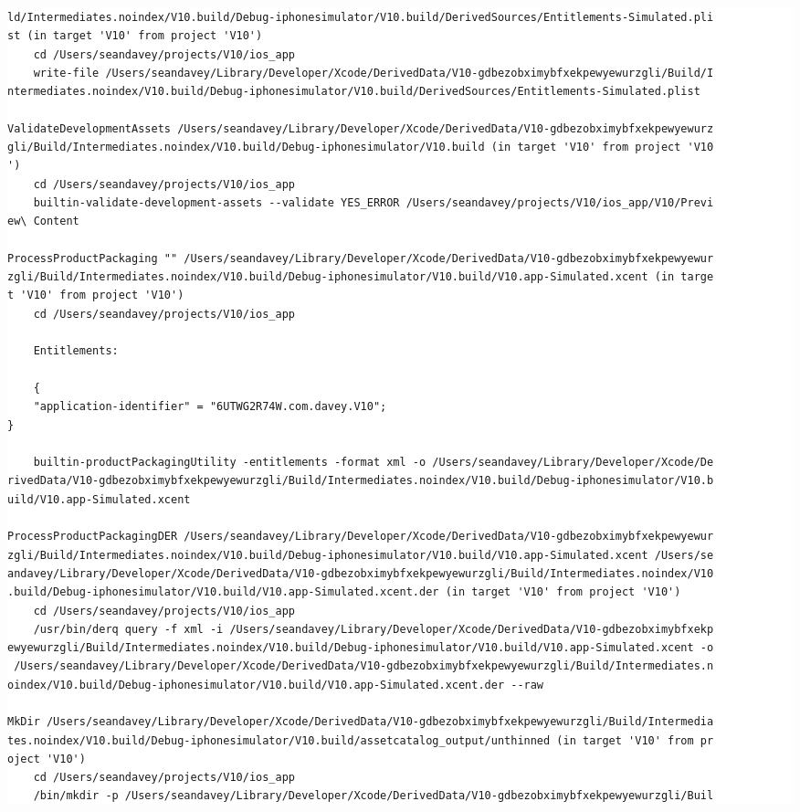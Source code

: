 ```
ld/Intermediates.noindex/V10.build/Debug-iphonesimulator/V10.build/DerivedSources/Entitlements-Simulated.pli
st (in target 'V10' from project 'V10')
    cd /Users/seandavey/projects/V10/ios_app
    write-file /Users/seandavey/Library/Developer/Xcode/DerivedData/V10-gdbezobximybfxekpewyewurzgli/Build/I
ntermediates.noindex/V10.build/Debug-iphonesimulator/V10.build/DerivedSources/Entitlements-Simulated.plist

ValidateDevelopmentAssets /Users/seandavey/Library/Developer/Xcode/DerivedData/V10-gdbezobximybfxekpewyewurz
gli/Build/Intermediates.noindex/V10.build/Debug-iphonesimulator/V10.build (in target 'V10' from project 'V10
')
    cd /Users/seandavey/projects/V10/ios_app
    builtin-validate-development-assets --validate YES_ERROR /Users/seandavey/projects/V10/ios_app/V10/Previ
ew\ Content

ProcessProductPackaging "" /Users/seandavey/Library/Developer/Xcode/DerivedData/V10-gdbezobximybfxekpewyewur
zgli/Build/Intermediates.noindex/V10.build/Debug-iphonesimulator/V10.build/V10.app-Simulated.xcent (in targe
t 'V10' from project 'V10')
    cd /Users/seandavey/projects/V10/ios_app
    
    Entitlements:
    
    {
    "application-identifier" = "6UTWG2R74W.com.davey.V10";
}
    
    builtin-productPackagingUtility -entitlements -format xml -o /Users/seandavey/Library/Developer/Xcode/De
rivedData/V10-gdbezobximybfxekpewyewurzgli/Build/Intermediates.noindex/V10.build/Debug-iphonesimulator/V10.b
uild/V10.app-Simulated.xcent

ProcessProductPackagingDER /Users/seandavey/Library/Developer/Xcode/DerivedData/V10-gdbezobximybfxekpewyewur
zgli/Build/Intermediates.noindex/V10.build/Debug-iphonesimulator/V10.build/V10.app-Simulated.xcent /Users/se
andavey/Library/Developer/Xcode/DerivedData/V10-gdbezobximybfxekpewyewurzgli/Build/Intermediates.noindex/V10
.build/Debug-iphonesimulator/V10.build/V10.app-Simulated.xcent.der (in target 'V10' from project 'V10')
    cd /Users/seandavey/projects/V10/ios_app
    /usr/bin/derq query -f xml -i /Users/seandavey/Library/Developer/Xcode/DerivedData/V10-gdbezobximybfxekp
ewyewurzgli/Build/Intermediates.noindex/V10.build/Debug-iphonesimulator/V10.build/V10.app-Simulated.xcent -o
 /Users/seandavey/Library/Developer/Xcode/DerivedData/V10-gdbezobximybfxekpewyewurzgli/Build/Intermediates.n
oindex/V10.build/Debug-iphonesimulator/V10.build/V10.app-Simulated.xcent.der --raw

MkDir /Users/seandavey/Library/Developer/Xcode/DerivedData/V10-gdbezobximybfxekpewyewurzgli/Build/Intermedia
tes.noindex/V10.build/Debug-iphonesimulator/V10.build/assetcatalog_output/unthinned (in target 'V10' from pr
oject 'V10')
    cd /Users/seandavey/projects/V10/ios_app
    /bin/mkdir -p /Users/seandavey/Library/Developer/Xcode/DerivedData/V10-gdbezobximybfxekpewyewurzgli/Buil
```